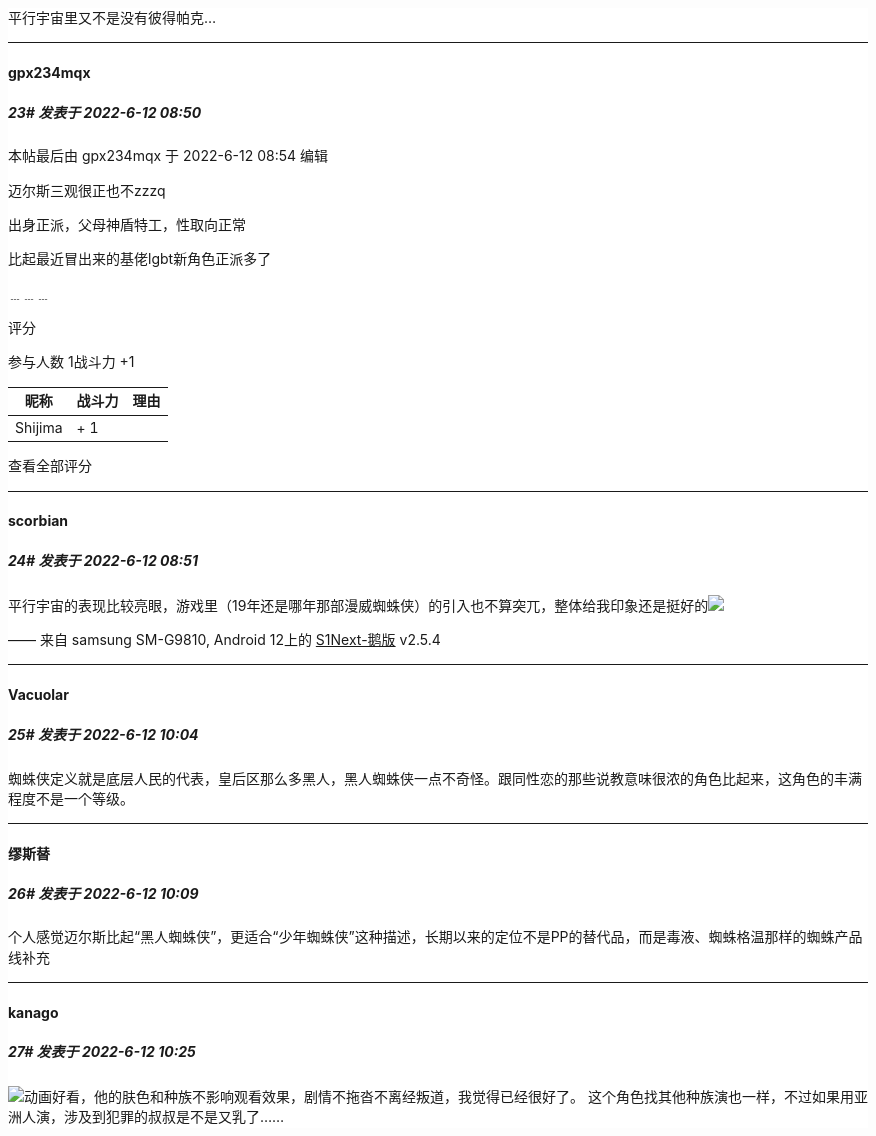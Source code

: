 平行宇宙里又不是没有彼得帕克…

*****

####  gpx234mqx  
##### 23#       发表于 2022-6-12 08:50

 本帖最后由 gpx234mqx 于 2022-6-12 08:54 编辑 

迈尔斯三观很正也不zzzq

出身正派，父母神盾特工，性取向正常

比起最近冒出来的基佬lgbt新角色正派多了

﹍﹍﹍

评分

 参与人数 1战斗力 +1

|昵称|战斗力|理由|
|----|---|---|
| Shijima| + 1||

查看全部评分

*****

####  scorbian  
##### 24#       发表于 2022-6-12 08:51

平行宇宙的表现比较亮眼，游戏里（19年还是哪年那部漫威蜘蛛侠）的引入也不算突兀，整体给我印象还是挺好的<img src="https://static.saraba1st.com/image/smiley/face2017/037.png" referrerpolicy="no-referrer">

—— 来自 samsung SM-G9810, Android 12上的 [S1Next-鹅版](https://github.com/ykrank/S1-Next/releases) v2.5.4

*****

####  Vacuolar  
##### 25#       发表于 2022-6-12 10:04

蜘蛛侠定义就是底层人民的代表，皇后区那么多黑人，黑人蜘蛛侠一点不奇怪。跟同性恋的那些说教意味很浓的角色比起来，这角色的丰满程度不是一个等级。

*****

####  缪斯替  
##### 26#       发表于 2022-6-12 10:09

个人感觉迈尔斯比起“黑人蜘蛛侠”，更适合“少年蜘蛛侠”这种描述，长期以来的定位不是PP的替代品，而是毒液、蜘蛛格温那样的蜘蛛产品线补充

*****

####  kanago  
##### 27#       发表于 2022-6-12 10:25

<img src="https://static.saraba1st.com/image/smiley/face2017/001.png" referrerpolicy="no-referrer">动画好看，他的肤色和种族不影响观看效果，剧情不拖沓不离经叛道，我觉得已经很好了。
这个角色找其他种族演也一样，不过如果用亚洲人演，涉及到犯罪的叔叔是不是又乳了……
